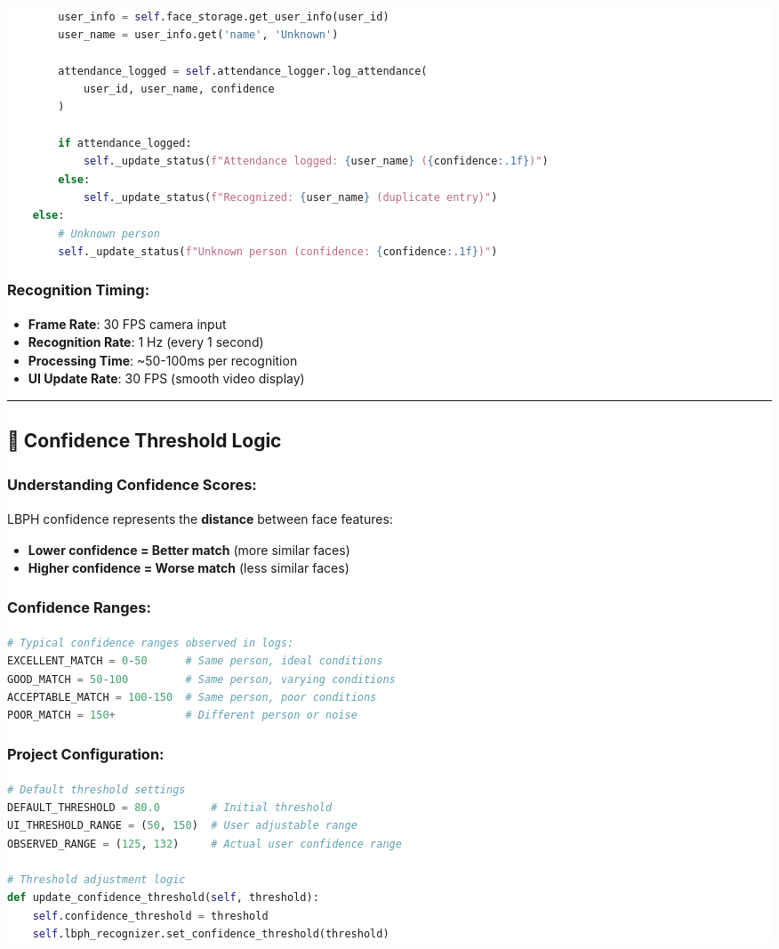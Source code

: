```python
        user_info = self.face_storage.get_user_info(user_id)
        user_name = user_info.get('name', 'Unknown')

        attendance_logged = self.attendance_logger.log_attendance(
            user_id, user_name, confidence
        )

        if attendance_logged:
            self._update_status(f"Attendance logged: {user_name} ({confidence:.1f})")
        else:
            self._update_status(f"Recognized: {user_name} (duplicate entry)")
    else:
        # Unknown person
        self._update_status(f"Unknown person (confidence: {confidence:.1f})")
```

### **Recognition Timing:**

- **Frame Rate**: 30 FPS camera input
- **Recognition Rate**: 1 Hz (every 1 second)
- **Processing Time**: ~50-100ms per recognition
- **UI Update Rate**: 30 FPS (smooth video display)

---

## 🎯 **Confidence Threshold Logic**

### **Understanding Confidence Scores:**

LBPH confidence represents the **distance** between face features:

- **Lower confidence = Better match** (more similar faces)
- **Higher confidence = Worse match** (less similar faces)

### **Confidence Ranges:**

```python
# Typical confidence ranges observed in logs:
EXCELLENT_MATCH = 0-50      # Same person, ideal conditions
GOOD_MATCH = 50-100         # Same person, varying conditions
ACCEPTABLE_MATCH = 100-150  # Same person, poor conditions
POOR_MATCH = 150+           # Different person or noise
```

### **Project Configuration:**

```python
# Default threshold settings
DEFAULT_THRESHOLD = 80.0        # Initial threshold
UI_THRESHOLD_RANGE = (50, 150)  # User adjustable range
OBSERVED_RANGE = (125, 132)     # Actual user confidence range

# Threshold adjustment logic
def update_confidence_threshold(self, threshold):
    self.confidence_threshold = threshold
    self.lbph_recognizer.set_confidence_threshold(threshold)
```
